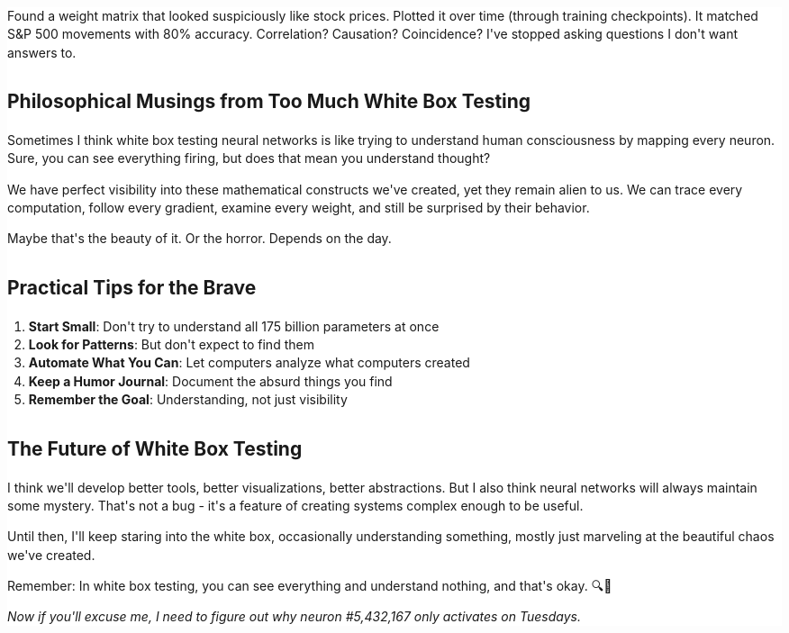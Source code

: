 Found a weight matrix that looked suspiciously like stock prices. Plotted it over time (through training checkpoints). It matched S&P 500 movements with 80% accuracy. Correlation? Causation? Coincidence? I've stopped asking questions I don't want answers to.

## Philosophical Musings from Too Much White Box Testing

Sometimes I think white box testing neural networks is like trying to understand human consciousness by mapping every neuron. Sure, you can see everything firing, but does that mean you understand thought? 

We have perfect visibility into these mathematical constructs we've created, yet they remain alien to us. We can trace every computation, follow every gradient, examine every weight, and still be surprised by their behavior.

Maybe that's the beauty of it. Or the horror. Depends on the day.

## Practical Tips for the Brave

1. **Start Small**: Don't try to understand all 175 billion parameters at once
2. **Look for Patterns**: But don't expect to find them
3. **Automate What You Can**: Let computers analyze what computers created
4. **Keep a Humor Journal**: Document the absurd things you find
5. **Remember the Goal**: Understanding, not just visibility

## The Future of White Box Testing

I think we'll develop better tools, better visualizations, better abstractions. But I also think neural networks will always maintain some mystery. That's not a bug - it's a feature of creating systems complex enough to be useful.

Until then, I'll keep staring into the white box, occasionally understanding something, mostly just marveling at the beautiful chaos we've created.

Remember: In white box testing, you can see everything and understand nothing, and that's okay. 🔍🧠

*Now if you'll excuse me, I need to figure out why neuron #5,432,167 only activates on Tuesdays.*